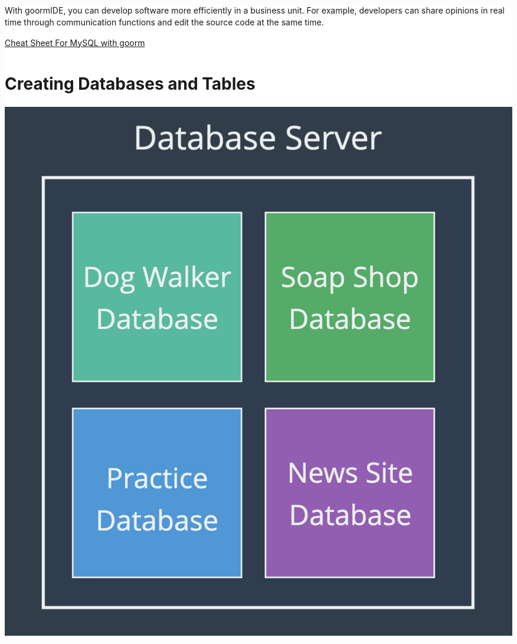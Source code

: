 With goormIDE, you can develop software more efficiently in a business unit. For example, developers can share opinions in real time through communication functions and edit the source code at the same time.

[Cheat Sheet For MySQL with goorm](https://gist.github.com/nax3t/767e06f6af0bafc70b4c4cba0c8d38e7)

# Creating Databases and Tables

![enter image description here](https://raw.githubusercontent.com/nanangmw/ultimate-mysql/main/asset/img3.png)
